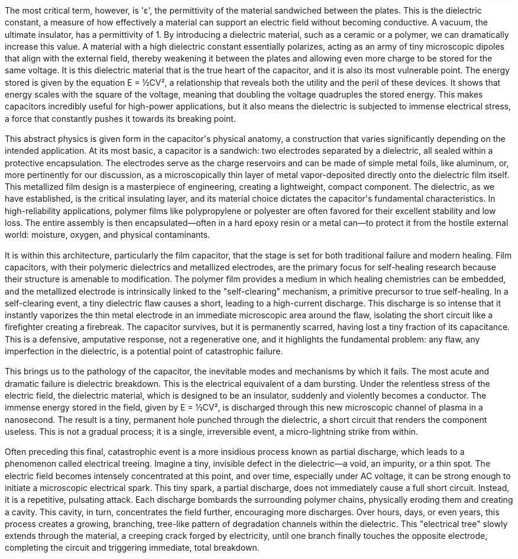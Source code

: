 The most critical term, however, is 'ε', the permittivity of the material sandwiched between the plates. This is the dielectric constant, a measure of how effectively a material can support an electric field without becoming conductive. A vacuum, the ultimate insulator, has a permittivity of 1. By introducing a dielectric material, such as a ceramic or a polymer, we can dramatically increase this value. A material with a high dielectric constant essentially polarizes, acting as an army of tiny microscopic dipoles that align with the external field, thereby weakening it between the plates and allowing even more charge to be stored for the same voltage. It is this dielectric material that is the true heart of the capacitor, and it is also its most vulnerable point. The energy stored is given by the equation E = ½CV², a relationship that reveals both the utility and the peril of these devices. It shows that energy scales with the square of the voltage, meaning that doubling the voltage quadruples the stored energy. This makes capacitors incredibly useful for high-power applications, but it also means the dielectric is subjected to immense electrical stress, a force that constantly pushes it towards its breaking point.

This abstract physics is given form in the capacitor's physical anatomy, a construction that varies significantly depending on the intended application. At its most basic, a capacitor is a sandwich: two electrodes separated by a dielectric, all sealed within a protective encapsulation. The electrodes serve as the charge reservoirs and can be made of simple metal foils, like aluminum, or, more pertinently for our discussion, as a microscopically thin layer of metal vapor-deposited directly onto the dielectric film itself. This metallized film design is a masterpiece of engineering, creating a lightweight, compact component. The dielectric, as we have established, is the critical insulating layer, and its material choice dictates the capacitor's fundamental characteristics. In high-reliability applications, polymer films like polypropylene or polyester are often favored for their excellent stability and low loss. The entire assembly is then encapsulated—often in a hard epoxy resin or a metal can—to protect it from the hostile external world: moisture, oxygen, and physical contaminants.

It is within this architecture, particularly the film capacitor, that the stage is set for both traditional failure and modern healing. Film capacitors, with their polymeric dielectrics and metallized electrodes, are the primary focus for self-healing research because their structure is amenable to modification. The polymer film provides a medium in which healing chemistries can be embedded, and the metallized electrode is intrinsically linked to the "self-clearing" mechanism, a primitive precursor to true self-healing. In a self-clearing event, a tiny dielectric flaw causes a short, leading to a high-current discharge. This discharge is so intense that it instantly vaporizes the thin metal electrode in an immediate microscopic area around the flaw, isolating the short circuit like a firefighter creating a firebreak. The capacitor survives, but it is permanently scarred, having lost a tiny fraction of its capacitance. This is a defensive, amputative response, not a regenerative one, and it highlights the fundamental problem: any flaw, any imperfection in the dielectric, is a potential point of catastrophic failure.

This brings us to the pathology of the capacitor, the inevitable modes and mechanisms by which it fails. The most acute and dramatic failure is dielectric breakdown. This is the electrical equivalent of a dam bursting. Under the relentless stress of the electric field, the dielectric material, which is designed to be an insulator, suddenly and violently becomes a conductor. The immense energy stored in the field, given by E = ½CV², is discharged through this new microscopic channel of plasma in a nanosecond. The result is a tiny, permanent hole punched through the dielectric, a short circuit that renders the component useless. This is not a gradual process; it is a single, irreversible event, a micro-lightning strike from within.

Often preceding this final, catastrophic event is a more insidious process known as partial discharge, which leads to a phenomenon called electrical treeing. Imagine a tiny, invisible defect in the dielectric—a void, an impurity, or a thin spot. The electric field becomes intensely concentrated at this point, and over time, especially under AC voltage, it can be strong enough to initiate a microscopic electrical spark. This tiny spark, a partial discharge, does not immediately cause a full short circuit. Instead, it is a repetitive, pulsating attack. Each discharge bombards the surrounding polymer chains, physically eroding them and creating a cavity. This cavity, in turn, concentrates the field further, encouraging more discharges. Over hours, days, or even years, this process creates a growing, branching, tree-like pattern of degradation channels within the dielectric. This "electrical tree" slowly extends through the material, a creeping crack forged by electricity, until one branch finally touches the opposite electrode, completing the circuit and triggering immediate, total breakdown.
